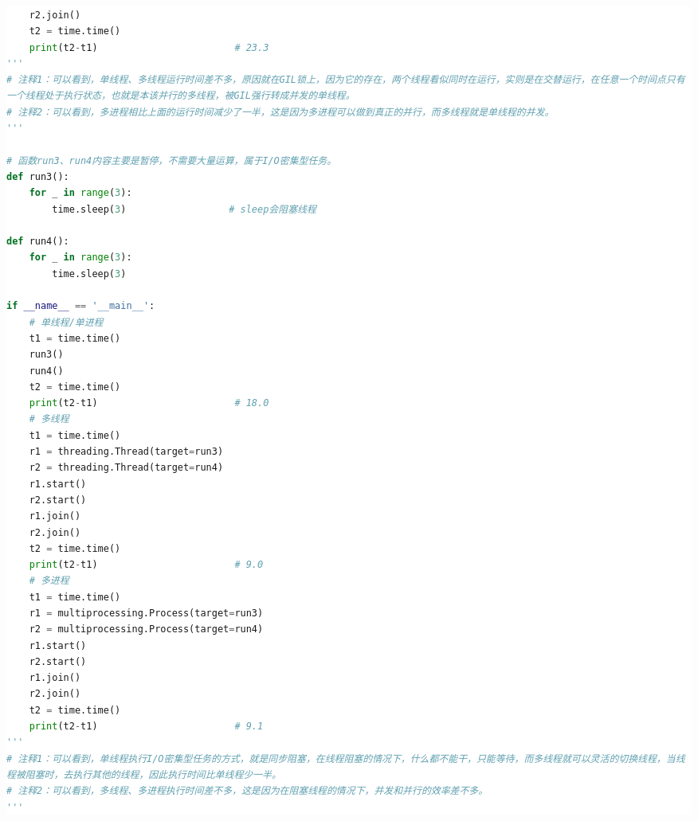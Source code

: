 ```python
    r2.join()
    t2 = time.time()
    print(t2-t1)                        # 23.3
'''
# 注释1：可以看到，单线程、多线程运行时间差不多，原因就在GIL锁上，因为它的存在，两个线程看似同时在运行，实则是在交替运行，在任意一个时间点只有一个线程处于执行状态，也就是本该并行的多线程，被GIL强行转成并发的单线程。
# 注释2：可以看到，多进程相比上面的运行时间减少了一半，这是因为多进程可以做到真正的并行，而多线程就是单线程的并发。
'''
    
# 函数run3、run4内容主要是暂停，不需要大量运算，属于I/O密集型任务。
def run3():
    for _ in range(3):
        time.sleep(3)                  # sleep会阻塞线程

def run4():
    for _ in range(3):
        time.sleep(3)
        
if __name__ == '__main__':
    # 单线程/单进程
    t1 = time.time()
    run3()
    run4()
    t2 = time.time()
    print(t2-t1)                        # 18.0
    # 多线程
    t1 = time.time()
    r1 = threading.Thread(target=run3)
    r2 = threading.Thread(target=run4)
    r1.start()
    r2.start()
    r1.join()
    r2.join()
    t2 = time.time()
    print(t2-t1)                        # 9.0
    # 多进程
    t1 = time.time()
    r1 = multiprocessing.Process(target=run3)
    r2 = multiprocessing.Process(target=run4)
    r1.start()
    r2.start()
    r1.join()
    r2.join()
    t2 = time.time()
    print(t2-t1)                        # 9.1
'''
# 注释1：可以看到，单线程执行I/O密集型任务的方式，就是同步阻塞，在线程阻塞的情况下，什么都不能干，只能等待，而多线程就可以灵活的切换线程，当线程被阻塞时，去执行其他的线程，因此执行时间比单线程少一半。
# 注释2：可以看到，多线程、多进程执行时间差不多，这是因为在阻塞线程的情况下，并发和并行的效率差不多。
'''
```
